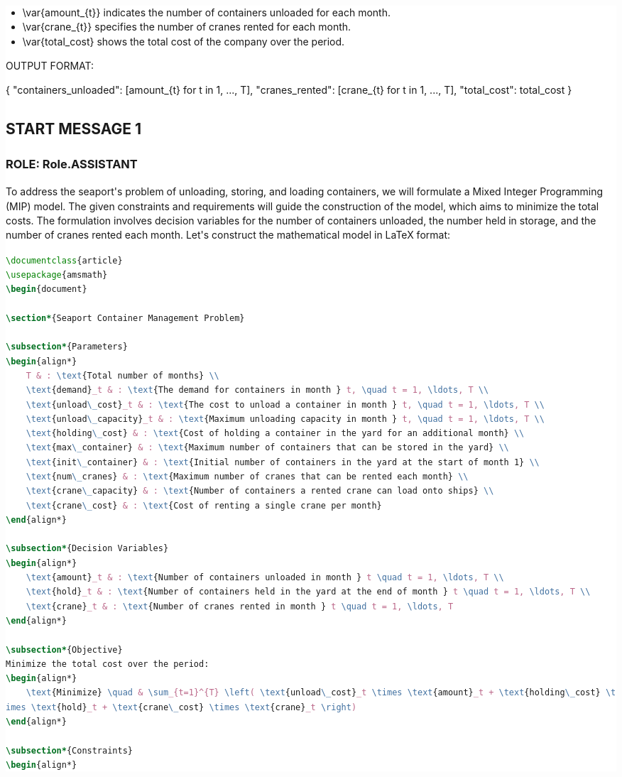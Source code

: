 - \var{amount_{t}} indicates the number of containers unloaded for each month.
- \var{crane_{t}} specifies the number of cranes rented for each month.
- \var{total_cost} shows the total cost of the company over the period.

OUTPUT FORMAT:

{
    "containers_unloaded": [amount_{t} for t in 1, ..., T],
    "cranes_rented": [crane_{t} for t in 1, ..., T],
    "total_cost": total_cost
}

</DESCRIPTION>


## START MESSAGE 1 
### ROLE: Role.ASSISTANT
To address the seaport's problem of unloading, storing, and loading containers, we will formulate a Mixed Integer Programming (MIP) model. The given constraints and requirements will guide the construction of the model, which aims to minimize the total costs. The formulation involves decision variables for the number of containers unloaded, the number held in storage, and the number of cranes rented each month. Let's construct the mathematical model in LaTeX format:

```latex
\documentclass{article}
\usepackage{amsmath}
\begin{document}

\section*{Seaport Container Management Problem}

\subsection*{Parameters}
\begin{align*}
    T & : \text{Total number of months} \\
    \text{demand}_t & : \text{The demand for containers in month } t, \quad t = 1, \ldots, T \\
    \text{unload\_cost}_t & : \text{The cost to unload a container in month } t, \quad t = 1, \ldots, T \\
    \text{unload\_capacity}_t & : \text{Maximum unloading capacity in month } t, \quad t = 1, \ldots, T \\
    \text{holding\_cost} & : \text{Cost of holding a container in the yard for an additional month} \\
    \text{max\_container} & : \text{Maximum number of containers that can be stored in the yard} \\
    \text{init\_container} & : \text{Initial number of containers in the yard at the start of month 1} \\
    \text{num\_cranes} & : \text{Maximum number of cranes that can be rented each month} \\
    \text{crane\_capacity} & : \text{Number of containers a rented crane can load onto ships} \\
    \text{crane\_cost} & : \text{Cost of renting a single crane per month}
\end{align*}

\subsection*{Decision Variables}
\begin{align*}
    \text{amount}_t & : \text{Number of containers unloaded in month } t \quad t = 1, \ldots, T \\
    \text{hold}_t & : \text{Number of containers held in the yard at the end of month } t \quad t = 1, \ldots, T \\
    \text{crane}_t & : \text{Number of cranes rented in month } t \quad t = 1, \ldots, T
\end{align*}

\subsection*{Objective}
Minimize the total cost over the period:
\begin{align*}
    \text{Minimize} \quad & \sum_{t=1}^{T} \left( \text{unload\_cost}_t \times \text{amount}_t + \text{holding\_cost} \times \text{hold}_t + \text{crane\_cost} \times \text{crane}_t \right)
\end{align*}

\subsection*{Constraints}
\begin{align*}
```
